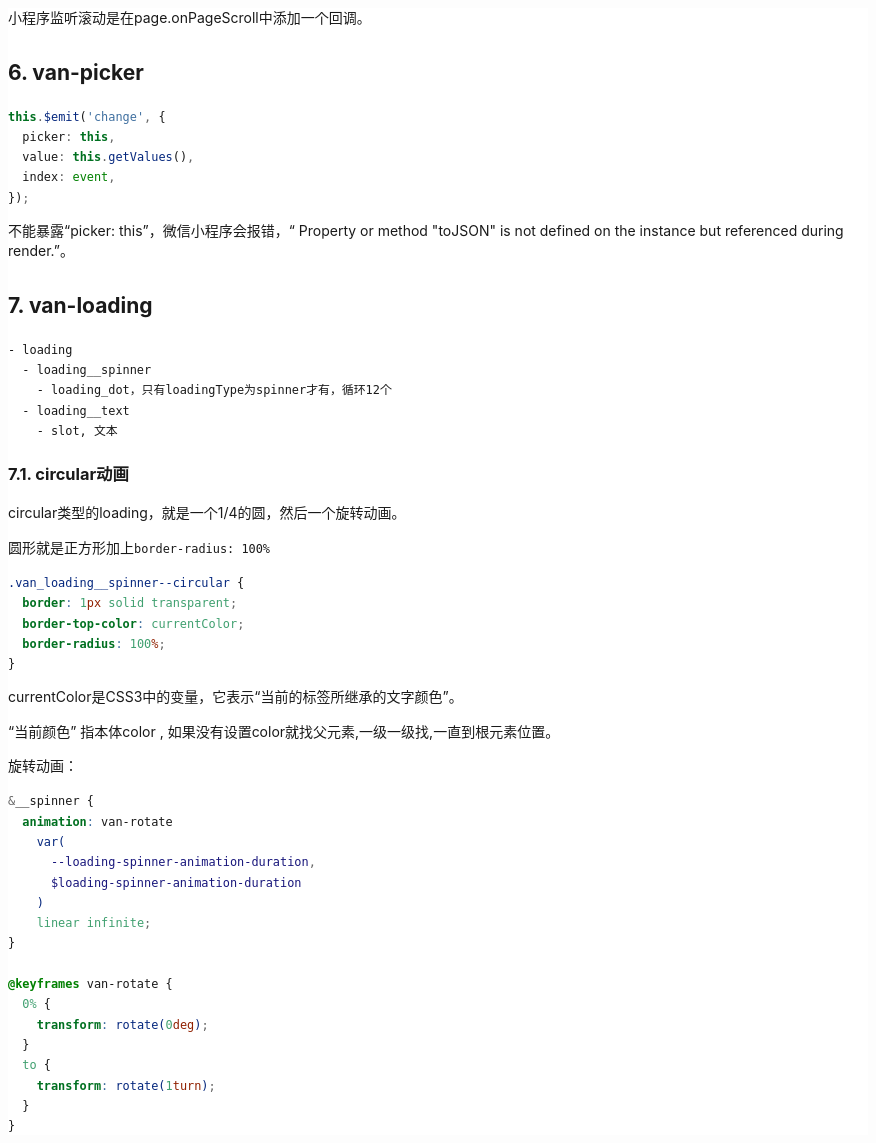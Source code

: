 小程序监听滚动是在page.onPageScroll中添加一个回调。

## 6. van-picker

```ts
this.$emit('change', {
  picker: this,
  value: this.getValues(),
  index: event,
});
```

不能暴露“picker: this”，微信小程序会报错，“ Property or method "toJSON" is not defined on the instance but referenced during render.”。

## 7. van-loading

```
- loading
  - loading__spinner
    - loading_dot，只有loadingType为spinner才有，循环12个
  - loading__text
    - slot, 文本
```


### 7.1. circular动画

circular类型的loading，就是一个1/4的圆，然后一个旋转动画。

圆形就是正方形加上`border-radius: 100%`

```scss
.van_loading__spinner--circular {
  border: 1px solid transparent;
  border-top-color: currentColor;
  border-radius: 100%;
}
```

currentColor是CSS3中的变量，它表示“当前的标签所继承的文字颜色”。

“当前颜色” 指本体color , 如果没有设置color就找父元素,一级一级找,一直到根元素位置。

旋转动画：

```scss
&__spinner {
  animation: van-rotate
    var(
      --loading-spinner-animation-duration,
      $loading-spinner-animation-duration
    )
    linear infinite;
}

@keyframes van-rotate {
  0% {
    transform: rotate(0deg);
  }
  to {
    transform: rotate(1turn);
  }
}
```
